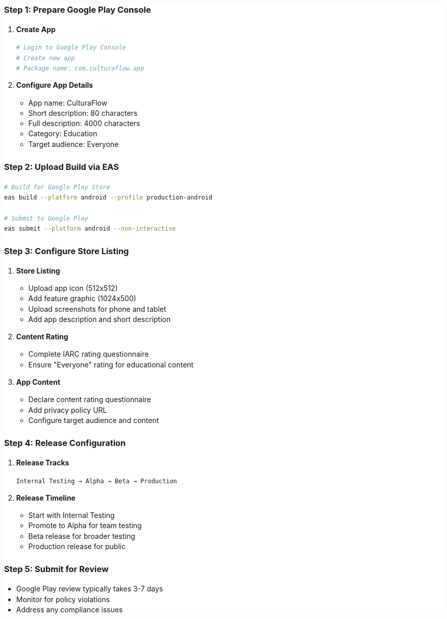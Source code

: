 ### Step 1: Prepare Google Play Console
1. **Create App**
   ```bash
   # Login to Google Play Console
   # Create new app
   # Package name: com.culturaflow.app
   ```

2. **Configure App Details**
   - App name: CulturaFlow
   - Short description: 80 characters
   - Full description: 4000 characters
   - Category: Education
   - Target audience: Everyone

### Step 2: Upload Build via EAS
```bash
# Build for Google Play Store
eas build --platform android --profile production-android

# Submit to Google Play
eas submit --platform android --non-interactive
```

### Step 3: Configure Store Listing
1. **Store Listing**
   - Upload app icon (512x512)
   - Add feature graphic (1024x500)
   - Upload screenshots for phone and tablet
   - Add app description and short description

2. **Content Rating**
   - Complete IARC rating questionnaire
   - Ensure "Everyone" rating for educational content

3. **App Content**
   - Declare content rating questionnaire
   - Add privacy policy URL
   - Configure target audience and content

### Step 4: Release Configuration
1. **Release Tracks**
   ```
   Internal Testing → Alpha → Beta → Production
   ```

2. **Release Timeline**
   - Start with Internal Testing
   - Promote to Alpha for team testing
   - Beta release for broader testing
   - Production release for public

### Step 5: Submit for Review
- Google Play review typically takes 3-7 days
- Monitor for policy violations
- Address any compliance issues
